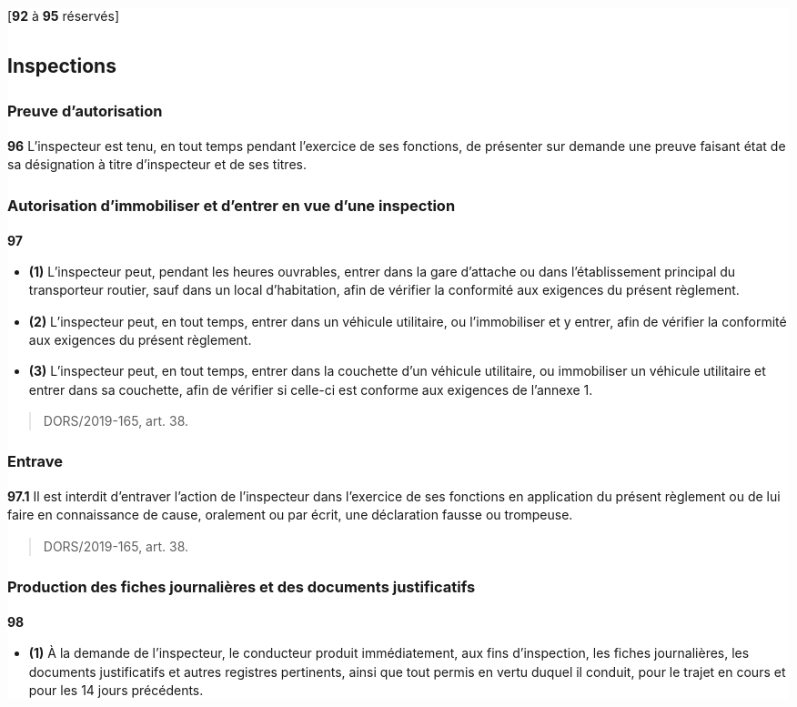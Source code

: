 

[**92** à **95** réservés]



## Inspections



### Preuve d’autorisation


**96** L’inspecteur est tenu, en tout temps pendant l’exercice de ses fonctions, de présenter sur demande une preuve faisant état de sa désignation à titre d’inspecteur et de ses titres.




### Autorisation d’immobiliser et d’entrer en vue d’une inspection


**97** 

- **(1)** L’inspecteur peut, pendant les heures ouvrables, entrer dans la gare d’attache ou dans l’établissement principal du transporteur routier, sauf dans un local d’habitation, afin de vérifier la conformité aux exigences du présent règlement.

- **(2)** L’inspecteur peut, en tout temps, entrer dans un véhicule utilitaire, ou l’immobiliser et y entrer, afin de vérifier la conformité aux exigences du présent règlement.

- **(3)** L’inspecteur peut, en tout temps, entrer dans la couchette d’un véhicule utilitaire, ou immobiliser un véhicule utilitaire et entrer dans sa couchette, afin de vérifier si celle-ci est conforme aux exigences de l’annexe 1.
> DORS/2019-165, art. 38.





### Entrave


**97.1** Il est interdit d’entraver l’action de l’inspecteur dans l’exercice de ses fonctions en application du présent règlement ou de lui faire en connaissance de cause, oralement ou par écrit, une déclaration fausse ou trompeuse.
> DORS/2019-165, art. 38.





### Production des fiches journalières et des documents justificatifs


**98** 

- **(1)** À la demande de l’inspecteur, le conducteur produit immédiatement, aux fins d’inspection, les fiches journalières, les documents justificatifs et autres registres pertinents, ainsi que tout permis en vertu duquel il conduit, pour le trajet en cours et pour les 14 jours précédents.
